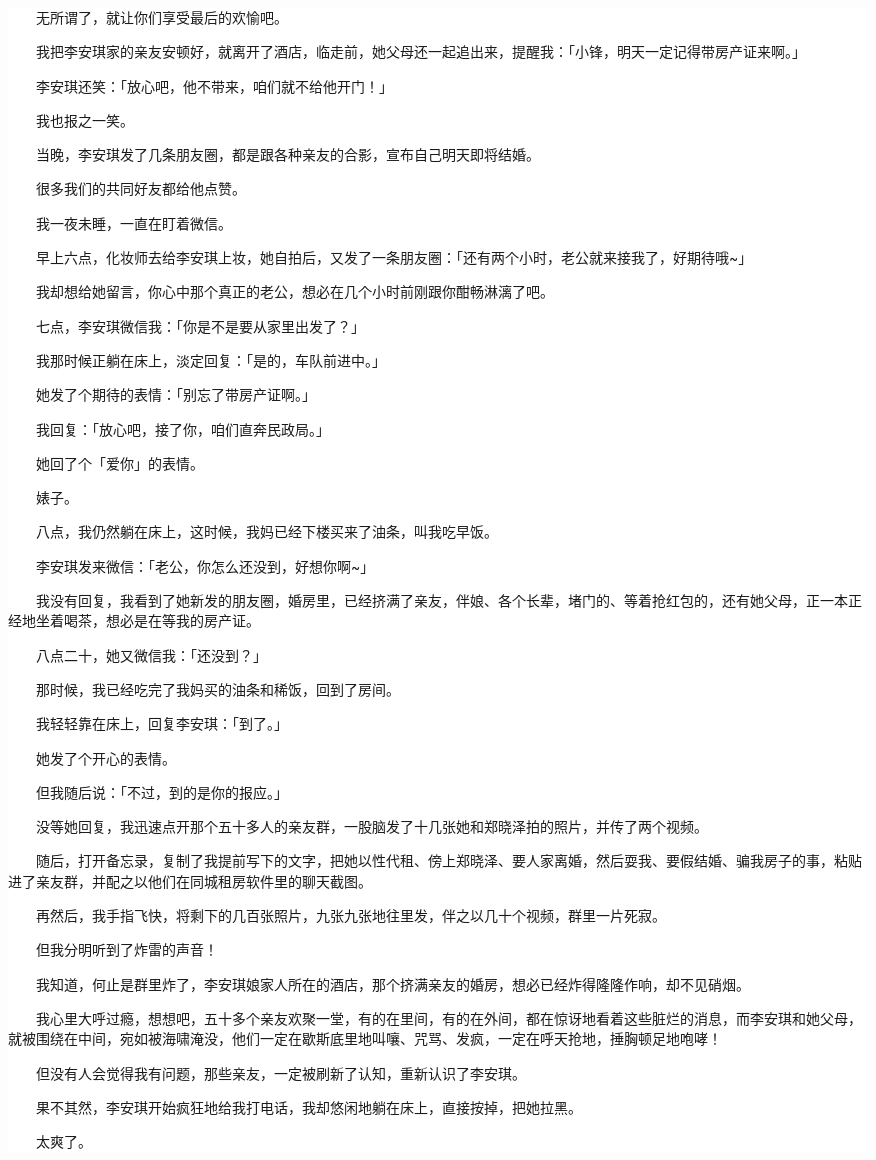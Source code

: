 &emsp;&emsp;无所谓了，就让你们享受最后的欢愉吧。  
  
&emsp;&emsp;我把李安琪家的亲友安顿好，就离开了酒店，临走前，她父母还一起追出来，提醒我：「小锋，明天一定记得带房产证来啊。」  
  
&emsp;&emsp;李安琪还笑：「放心吧，他不带来，咱们就不给他开门！」  
  
&emsp;&emsp;我也报之一笑。  
  
&emsp;&emsp;当晚，李安琪发了几条朋友圈，都是跟各种亲友的合影，宣布自己明天即将结婚。  
  
&emsp;&emsp;很多我们的共同好友都给他点赞。  
  
&emsp;&emsp;我一夜未睡，一直在盯着微信。  
  
&emsp;&emsp;早上六点，化妆师去给李安琪上妆，她自拍后，又发了一条朋友圈：「还有两个小时，老公就来接我了，好期待哦~」  
  
&emsp;&emsp;我却想给她留言，你心中那个真正的老公，想必在几个小时前刚跟你酣畅淋漓了吧。  
  
&emsp;&emsp;七点，李安琪微信我：「你是不是要从家里出发了？」  
  
&emsp;&emsp;我那时候正躺在床上，淡定回复：「是的，车队前进中。」  
  
&emsp;&emsp;她发了个期待的表情：「别忘了带房产证啊。」  
  
&emsp;&emsp;我回复：「放心吧，接了你，咱们直奔民政局。」  
  
&emsp;&emsp;她回了个「爱你」的表情。  
  
&emsp;&emsp;婊子。  
  
&emsp;&emsp;八点，我仍然躺在床上，这时候，我妈已经下楼买来了油条，叫我吃早饭。  
  
&emsp;&emsp;李安琪发来微信：「老公，你怎么还没到，好想你啊~」  
  
&emsp;&emsp;我没有回复，我看到了她新发的朋友圈，婚房里，已经挤满了亲友，伴娘、各个长辈，堵门的、等着抢红包的，还有她父母，正一本正经地坐着喝茶，想必是在等我的房产证。  
  
&emsp;&emsp;八点二十，她又微信我：「还没到？」  
  
&emsp;&emsp;那时候，我已经吃完了我妈买的油条和稀饭，回到了房间。  
  
&emsp;&emsp;我轻轻靠在床上，回复李安琪：「到了。」  
  
&emsp;&emsp;她发了个开心的表情。  
  
&emsp;&emsp;但我随后说：「不过，到的是你的报应。」  
  
&emsp;&emsp;没等她回复，我迅速点开那个五十多人的亲友群，一股脑发了十几张她和郑晓泽拍的照片，并传了两个视频。  
  
&emsp;&emsp;随后，打开备忘录，复制了我提前写下的文字，把她以性代租、傍上郑晓泽、要人家离婚，然后耍我、要假结婚、骗我房子的事，粘贴进了亲友群，并配之以他们在同城租房软件里的聊天截图。  
  
&emsp;&emsp;再然后，我手指飞快，将剩下的几百张照片，九张九张地往里发，伴之以几十个视频，群里一片死寂。  
  
&emsp;&emsp;但我分明听到了炸雷的声音！  
  
&emsp;&emsp;我知道，何止是群里炸了，李安琪娘家人所在的酒店，那个挤满亲友的婚房，想必已经炸得隆隆作响，却不见硝烟。  
  
&emsp;&emsp;我心里大呼过瘾，想想吧，五十多个亲友欢聚一堂，有的在里间，有的在外间，都在惊讶地看着这些脏烂的消息，而李安琪和她父母，就被围绕在中间，宛如被海啸淹没，他们一定在歇斯底里地叫嚷、咒骂、发疯，一定在呼天抢地，捶胸顿足地咆哮！  
  
&emsp;&emsp;但没有人会觉得我有问题，那些亲友，一定被刷新了认知，重新认识了李安琪。  
  
&emsp;&emsp;果不其然，李安琪开始疯狂地给我打电话，我却悠闲地躺在床上，直接按掉，把她拉黑。  
  
&emsp;&emsp;太爽了。  
  